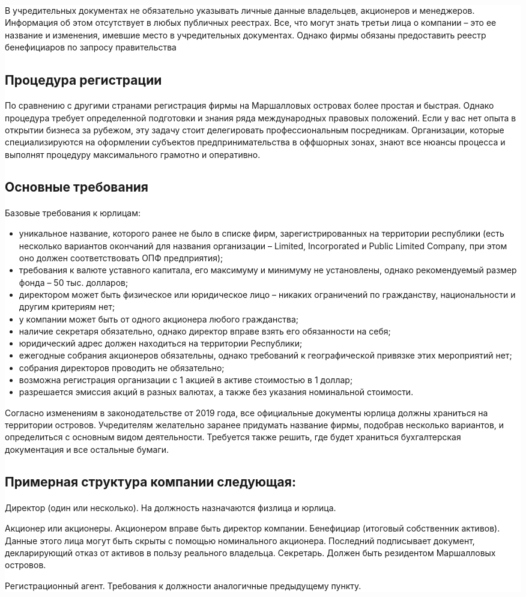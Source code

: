 В учредительных документах не обязательно указывать личные данные владельцев, акционеров и менеджеров. Информация об этом отсутствует в любых публичных реестрах. Все, что могут знать третьи лица о компании – это ее название и изменения, имевшие место в учредительных документах. Однако фирмы обязаны предоставить реестр бенефициаров по запросу правительства


## Процедура регистрации

По сравнению с другими странами регистрация фирмы на Маршалловых островах более простая и быстрая. Однако процедура требует определенной подготовки и знания ряда международных правовых положений. Если у вас нет опыта в открытии бизнеса за рубежом, эту задачу стоит делегировать профессиональным посредникам. Организации, которые специализируются на оформлении субъектов предпринимательства в оффшорных зонах, знают все нюансы процесса и выполнят процедуру максимального грамотно и оперативно.

## Основные требования

Базовые требования к юрлицам:

* уникальное название, которого ранее не было в списке фирм, зарегистрированных на территории республики (есть несколько вариантов окончаний для названия организации – Limited, Incorporated и Public Limited Company, при этом оно должен соответствовать ОПФ предприятия);
* требования к валюте уставного капитала, его максимуму и минимуму не установлены, однако рекомендуемый размер фонда – 50 тыс. долларов;
* директором может быть физическое или юридическое лицо – никаких ограничений по гражданству, национальности и другим критериям нет;
* у компании может быть от одного акционера любого гражданства;
* наличие секретаря обязательно, однако директор вправе взять его обязанности на себя;
* юридический адрес должен находиться на территории Республики;
* ежегодные собрания акционеров обязательны, однако требований к географической привязке этих мероприятий нет;
* собрания директоров проводить не обязательно;
* возможна регистрация организации с 1 акцией в активе стоимостью в 1 доллар;
* разрешается эмиссия акций в разных валютах, а также без указания номинальной стоимости.

Согласно изменениям в законодательстве от 2019 года, все официальные документы юрлица должны храниться на территории островов.
Учредителям желательно заранее придумать название фирмы, подобрав несколько вариантов, и определиться с основным видом деятельности. Требуется также решить, где будет храниться бухгалтерская документация и все остальные бумаги.



## Примерная структура компании следующая:

Директор (один или несколько). На должность назначаются физлица и юрлица.

Акционер или акционеры. Акционером вправе быть директор компании.
Бенефициар (итоговый собственник активов). Данные этого лица могут быть скрыты с помощью номинального акционера. Последний подписывает документ, декларирующий отказ от активов в пользу реального владельца.
Секретарь. Должен быть резидентом Маршалловых островов.

Регистрационный агент. Требования к должности аналогичные предыдущему пункту. 

